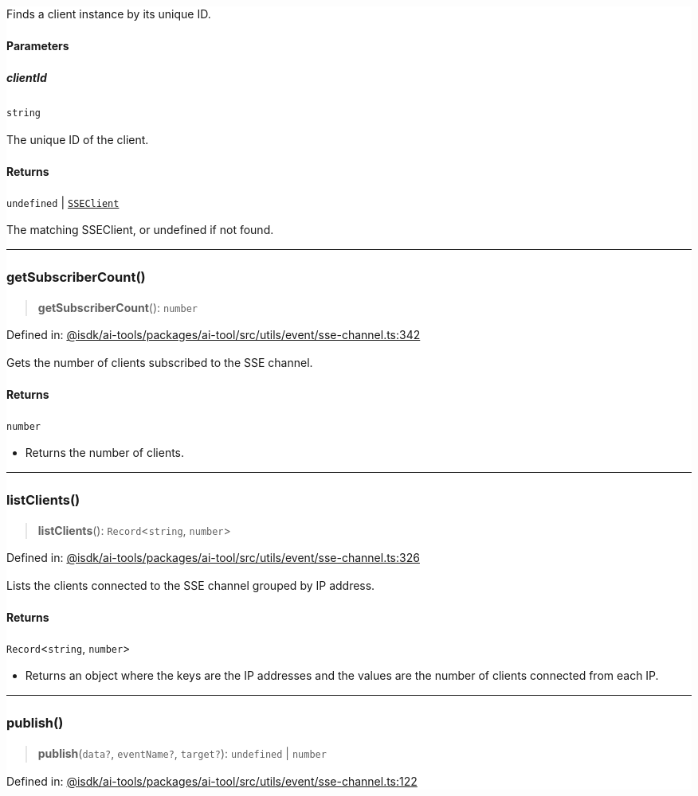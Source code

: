 Finds a client instance by its unique ID.

#### Parameters

##### clientId

`string`

The unique ID of the client.

#### Returns

`undefined` \| [`SSEClient`](../type-aliases/SSEClient.md)

The matching SSEClient, or undefined if not found.

***

### getSubscriberCount()

> **getSubscriberCount**(): `number`

Defined in: [@isdk/ai-tools/packages/ai-tool/src/utils/event/sse-channel.ts:342](https://github.com/isdk/ai-tool.js/blob/e883e341c67e937e7d3a3e95e8bc56844896f5a3/src/utils/event/sse-channel.ts#L342)

Gets the number of clients subscribed to the SSE channel.

#### Returns

`number`

- Returns the number of clients.

***

### listClients()

> **listClients**(): `Record`\<`string`, `number`\>

Defined in: [@isdk/ai-tools/packages/ai-tool/src/utils/event/sse-channel.ts:326](https://github.com/isdk/ai-tool.js/blob/e883e341c67e937e7d3a3e95e8bc56844896f5a3/src/utils/event/sse-channel.ts#L326)

Lists the clients connected to the SSE channel grouped by IP address.

#### Returns

`Record`\<`string`, `number`\>

- Returns an object where the keys are the IP addresses and the values are the number of clients connected from each IP.

***

### publish()

> **publish**(`data?`, `eventName?`, `target?`): `undefined` \| `number`

Defined in: [@isdk/ai-tools/packages/ai-tool/src/utils/event/sse-channel.ts:122](https://github.com/isdk/ai-tool.js/blob/e883e341c67e937e7d3a3e95e8bc56844896f5a3/src/utils/event/sse-channel.ts#L122)
